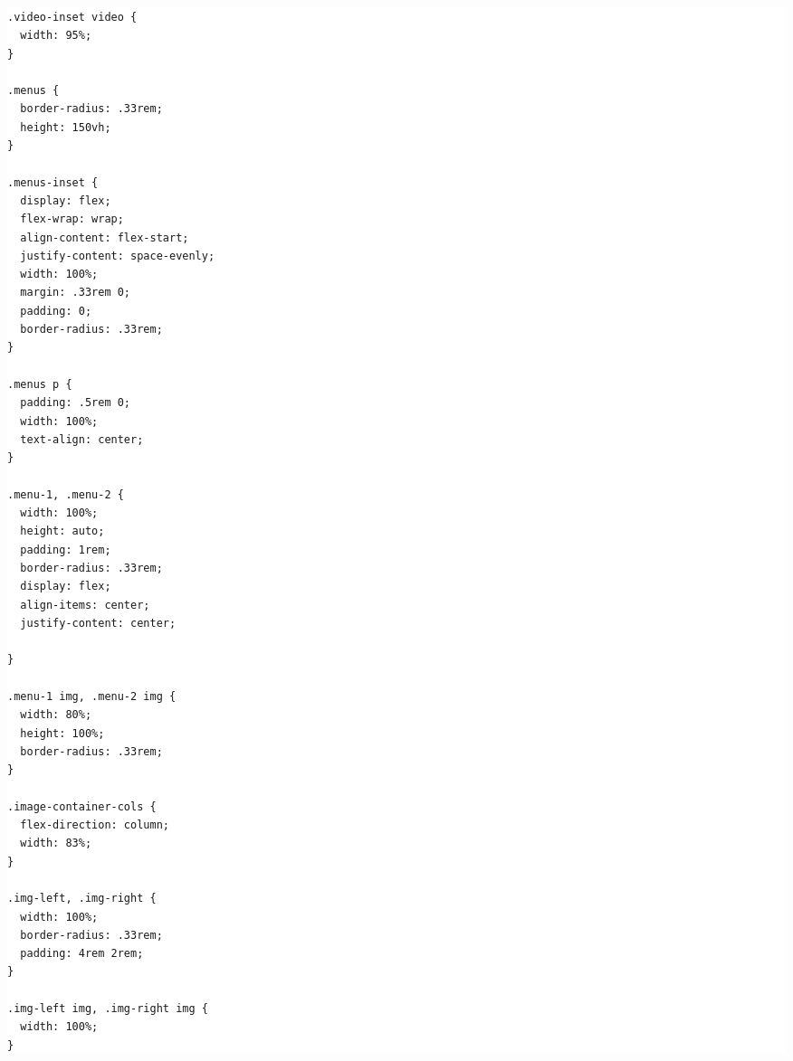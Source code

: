     .video-inset video {
      width: 95%; 
    }

    .menus {
      border-radius: .33rem;
      height: 150vh;
    }

    .menus-inset {
      display: flex;
      flex-wrap: wrap;
      align-content: flex-start;
      justify-content: space-evenly;
      width: 100%;
      margin: .33rem 0;
      padding: 0;
      border-radius: .33rem;
    }

    .menus p {
      padding: .5rem 0;
      width: 100%;
      text-align: center;
    }

    .menu-1, .menu-2 {
      width: 100%;
      height: auto;
      padding: 1rem;
      border-radius: .33rem;
      display: flex;
      align-items: center;
      justify-content: center;

    }

    .menu-1 img, .menu-2 img {
      width: 80%;
      height: 100%;
      border-radius: .33rem;
    }
    
    .image-container-cols {
      flex-direction: column;
      width: 83%;
    }

    .img-left, .img-right {
      width: 100%;
      border-radius: .33rem;
      padding: 4rem 2rem;
    }

    .img-left img, .img-right img {
      width: 100%;
    }
